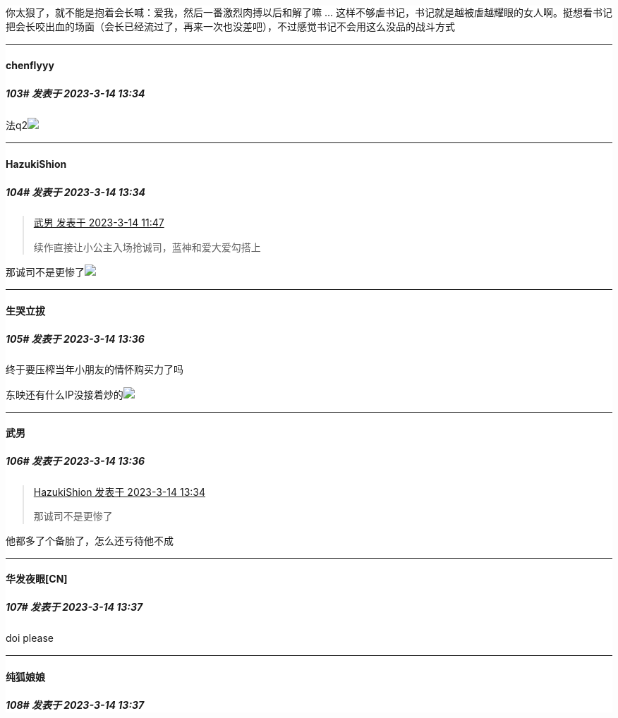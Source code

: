 你太狠了，就不能是抱着会长喊：爱我，然后一番激烈肉搏以后和解了嘛 ...</blockquote>
这样不够虐书记，书记就是越被虐越耀眼的女人啊。挺想看书记把会长咬出血的场面（会长已经流过了，再来一次也没差吧），不过感觉书记不会用这么没品的战斗方式


*****

####  chenflyyy  
##### 103#       发表于 2023-3-14 13:34

法q2<img src="https://static.saraba1st.com/image/smiley/face2017/112.png" referrerpolicy="no-referrer">

*****

####  HazukiShion  
##### 104#       发表于 2023-3-14 13:34

<blockquote><a href="httphttps://bbs.saraba1st.com/2b/forum.php?mod=redirect&amp;goto=findpost&amp;pid=60080078&amp;ptid=2124001" target="_blank">武男 发表于 2023-3-14 11:47</a>

续作直接让小公主入场抢诚司，蓝神和爱大爱勾搭上</blockquote>
那诚司不是更惨了<img src="https://static.saraba1st.com/image/smiley/face2017/068.png" referrerpolicy="no-referrer">

*****

####  生哭立拔  
##### 105#       发表于 2023-3-14 13:36

终于要压榨当年小朋友的情怀购买力了吗

东映还有什么IP没接着炒的<img src="https://static.saraba1st.com/image/smiley/face2017/020.png" referrerpolicy="no-referrer">

*****

####  武男  
##### 106#       发表于 2023-3-14 13:36

<blockquote><a href="httphttps://bbs.saraba1st.com/2b/forum.php?mod=redirect&amp;goto=findpost&amp;pid=60081385&amp;ptid=2124001" target="_blank">HazukiShion 发表于 2023-3-14 13:34</a>

那诚司不是更惨了</blockquote>
他都多了个备胎了，怎么还亏待他不成

*****

####  华发夜眼[CN]  
##### 107#       发表于 2023-3-14 13:37

doi please

*****

####  纯狐娘娘  
##### 108#       发表于 2023-3-14 13:37
